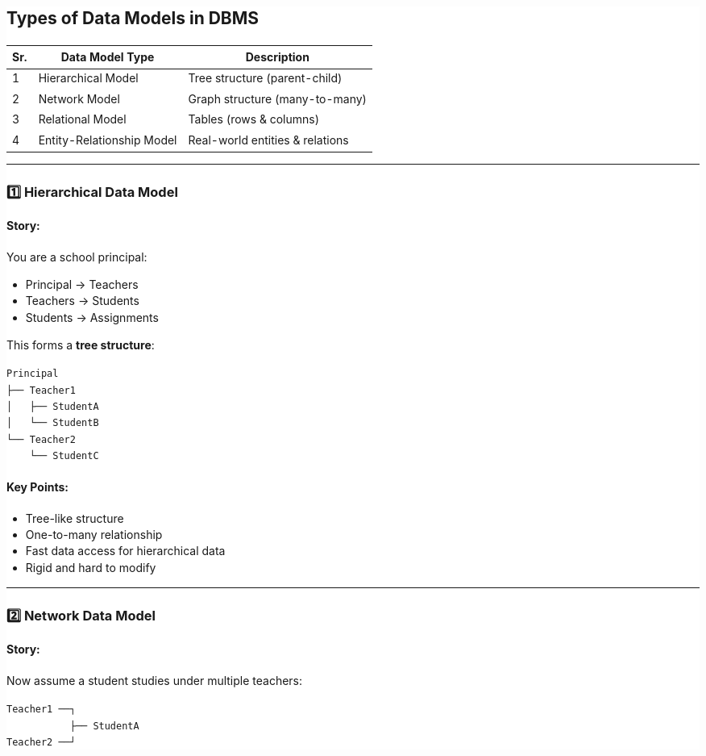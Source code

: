 ##  Types of Data Models in DBMS

| Sr. | Data Model Type           | Description                     |
| --- | ------------------------- | ------------------------------- |
| 1   | Hierarchical Model        | Tree structure (parent-child)   |
| 2   | Network Model             | Graph structure (many-to-many)  |
| 3   | Relational Model          | Tables (rows & columns)         |
| 4   | Entity-Relationship Model | Real-world entities & relations |

---

### 1️⃣ Hierarchical Data Model

####  Story:

You are a school principal:

* Principal → Teachers
* Teachers → Students
* Students → Assignments

This forms a **tree structure**:

```
Principal
├── Teacher1
│   ├── StudentA
│   └── StudentB
└── Teacher2
    └── StudentC
```

####  Key Points:

* Tree-like structure
* One-to-many relationship
* Fast data access for hierarchical data
* Rigid and hard to modify

---

### 2️⃣ Network Data Model

####  Story:

Now assume a student studies under multiple teachers:

```
Teacher1 ──┐
           ├── StudentA
Teacher2 ──┘
```
